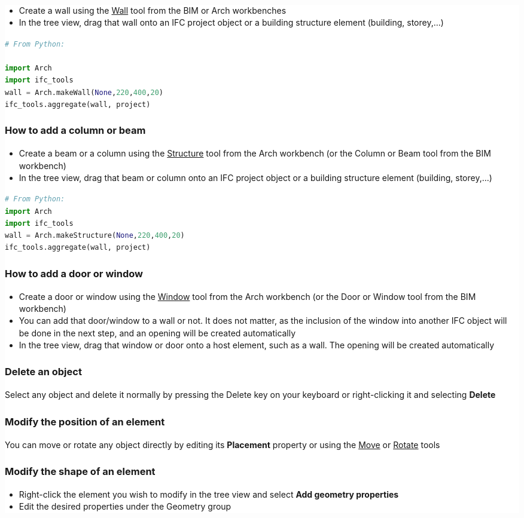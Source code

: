 * Create a wall using the [Wall](https://wiki.freecad.org/Arch_Wall) tool from the BIM or Arch workbenches
* In the tree view, drag that wall onto an IFC project object or a building structure element (building, storey,...)

```python
# From Python:

import Arch
import ifc_tools
wall = Arch.makeWall(None,220,400,20)
ifc_tools.aggregate(wall, project)
```

### How to add a column or beam

* Create a beam or a column using the [Structure](https://wiki.freecad.org/Arch_Structure) tool from the Arch workbench (or the Column or Beam tool from the BIM workbench)
* In the tree view, drag that beam or column onto an IFC project object or a building structure element (building, storey,...)

```python
# From Python:
import Arch
import ifc_tools
wall = Arch.makeStructure(None,220,400,20)
ifc_tools.aggregate(wall, project)
```

### How to add a door or window

* Create a door or window using the [Window](https://wiki.freecad.org/Arch_Window) tool from the Arch workbench (or the Door or Window tool from the BIM workbench)
* You can add that door/window to a wall or not. It does not matter, as the inclusion of the window into another IFC object will be done in the next step, and an opening will be created automatically
* In the tree view, drag that window or door onto a host element, such as a wall. The opening will be created automatically

### Delete an object

Select any object and delete it normally by pressing the Delete key on your keyboard or right-clicking it and selecting **Delete**

### Modify the position of an element

You can move or rotate any object directly by editing its **Placement** property or using the [Move](https://wiki.freecad.org/Draft_Move) or [Rotate](https://wiki.freecad.org/Draft_Rotate) tools

### Modify the shape of an element

* Right-click the element you wish to modify in the tree view and select **Add geometry properties**
* Edit the desired properties under the Geometry group
